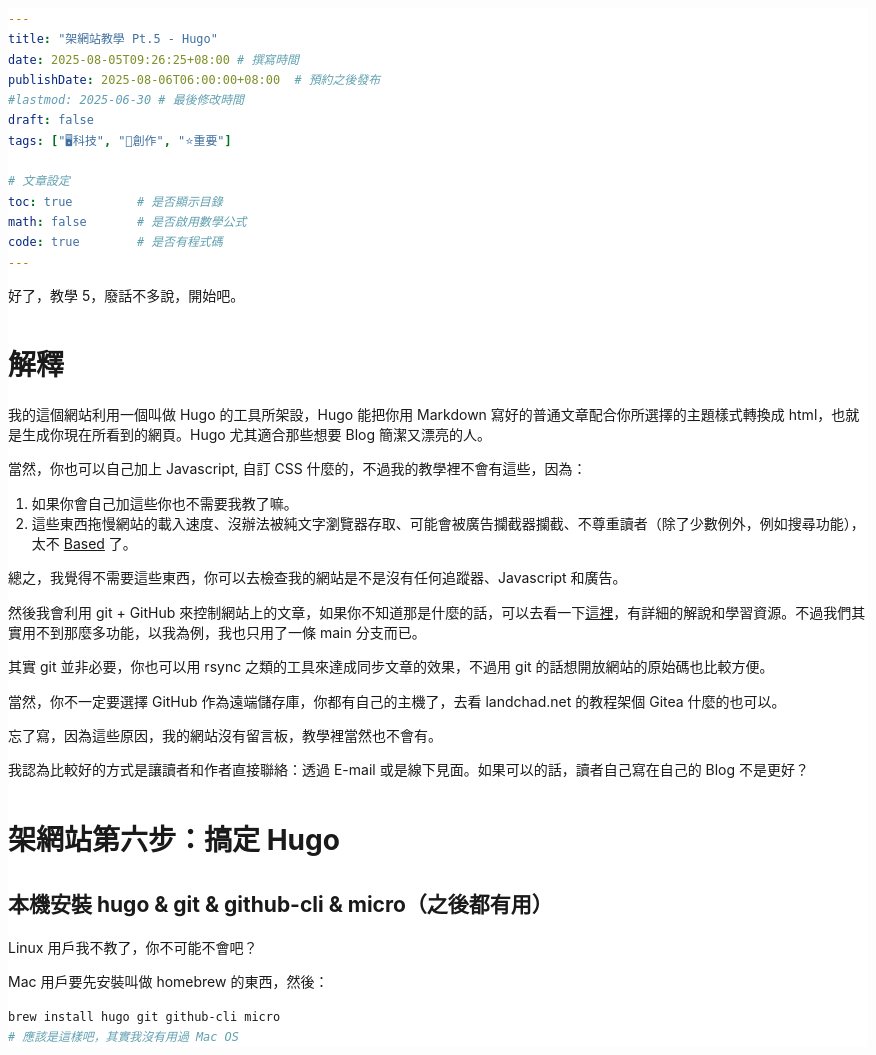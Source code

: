 ```yaml
---
title: "架網站教學 Pt.5 - Hugo"
date: 2025-08-05T09:26:25+08:00 # 撰寫時間
publishDate: 2025-08-06T06:00:00+08:00  # 預約之後發布
#lastmod: 2025-06-30 # 最後修改時間
draft: false
tags: ["🖥️科技", "📝創作", "⭐️重要"]

# 文章設定
toc: true         # 是否顯示目錄
math: false       # 是否啟用數學公式
code: true        # 是否有程式碼
---
```


好了，教學 5，廢話不多說，開始吧。

# 解釋

我的這個網站利用一個叫做 Hugo 的工具所架設，Hugo 能把你用 Markdown 寫好的普通文章配合你所選擇的主題樣式轉換成 html，也就是生成你現在所看到的網頁。Hugo 尤其適合那些想要 Blog 簡潔又漂亮的人。

當然，你也可以自己加上 Javascript, 自訂 CSS 什麼的，不過我的教學裡不會有這些，因為：

1. 如果你會自己加這些你也不需要我教了嘛。
2. 這些東西拖慢網站的載入速度、沒辦法被純文字瀏覽器存取、可能會被廣告攔截器攔截、不尊重讀者（除了少數例外，例如搜尋功能），太不 [Based](https://tux24.xyz/articles/based) 了。

總之，我覺得不需要這些東西，你可以去檢查我的網站是不是沒有任何追蹤器、Javascript 和廣告。

然後我會利用 git + GitHub 來控制網站上的文章，如果你不知道那是什麼的話，可以去看一下[這裡](https://csdiy.wiki/%E5%BF%85%E5%AD%A6%E5%B7%A5%E5%85%B7/Git/)，有詳細的解說和學習資源。不過我們其實用不到那麼多功能，以我為例，我也只用了一條 main 分支而已。

其實 git 並非必要，你也可以用 rsync 之類的工具來達成同步文章的效果，不過用 git 的話想開放網站的原始碼也比較方便。

當然，你不一定要選擇 GitHub 作為遠端儲存庫，你都有自己的主機了，去看 landchad.net 的教程架個 Gitea 什麼的也可以。

忘了寫，因為這些原因，我的網站沒有留言板，教學裡當然也不會有。

我認為比較好的方式是讓讀者和作者直接聯絡：透過 E-mail 或是線下見面。如果可以的話，讀者自己寫在自己的 Blog 不是更好？

# 架網站第六步：搞定 Hugo
## 本機安裝 hugo & git & github-cli & micro（之後都有用）

Linux 用戶我不教了，你不可能不會吧？

Mac 用戶要先安裝叫做 homebrew 的東西，然後：

```bash
brew install hugo git github-cli micro
# 應該是這樣吧，其實我沒有用過 Mac OS
```


[^1]: 這個遊戲是我當年在已經關掉的 [nicelink.me 好連點我](https://nicelink.me)找到的